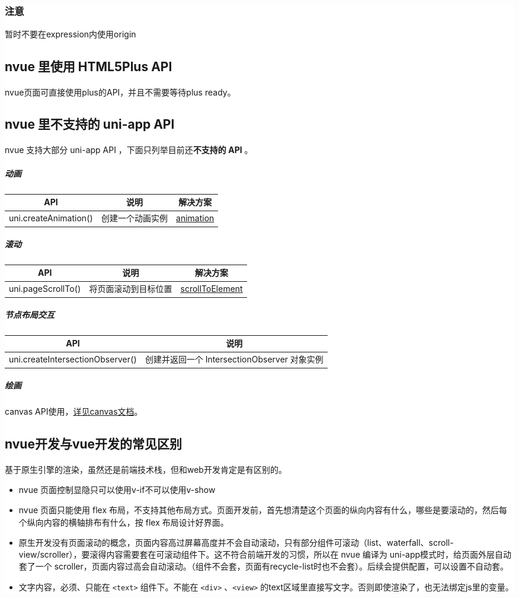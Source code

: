 


### 注意

暂时不要在expression内使用origin



## nvue 里使用 HTML5Plus API
nvue页面可直接使用plus的API，并且不需要等待plus ready。


## nvue 里不支持的 uni-app API
nvue 支持大部分 uni-app API ，下面只列举目前还**不支持的 API** 。

##### 动画

|API		|说明		|解决方案|
|--			|--			|--			|
|uni.createAnimation()	|创建一个动画实例	|[animation](/nvue-api?id=animation)|


##### 滚动

|API		|说明		|解决方案|
|--			|--			|--			|
|uni.pageScrollTo()	|将页面滚动到目标位置	|[scrollToElement](#scrollToElement)|


##### 节点布局交互

|API		|说明		|
|--			|--			|
|uni.createIntersectionObserver()	|创建并返回一个 IntersectionObserver 对象实例	|

##### 绘画

canvas API使用，[详见canvas文档](https://uniapp.dcloud.net.cn/api/canvas/createCanvasContext)。




## nvue开发与vue开发的常见区别

基于原生引擎的渲染，虽然还是前端技术栈，但和web开发肯定是有区别的。

- nvue 页面控制显隐只可以使用v-if不可以使用v-show

- nvue 页面只能使用 flex 布局，不支持其他布局方式。页面开发前，首先想清楚这个页面的纵向内容有什么，哪些是要滚动的，然后每个纵向内容的横轴排布有什么，按 flex 布局设计好界面。

- 原生开发没有页面滚动的概念，页面内容高过屏幕高度并不会自动滚动，只有部分组件可滚动（list、waterfall、scroll-view/scroller），要滚得内容需要套在可滚动组件下。这不符合前端开发的习惯，所以在 nvue 编译为 uni-app模式时，给页面外层自动套了一个 scroller，页面内容过高会自动滚动。（组件不会套，页面有recycle-list时也不会套）。后续会提供配置，可以设置不自动套。

- 文字内容，必须、只能在 `<text>` 组件下。不能在 `<div>` 、`<view>` 的text区域里直接写文字。否则即使渲染了，也无法绑定js里的变量。
